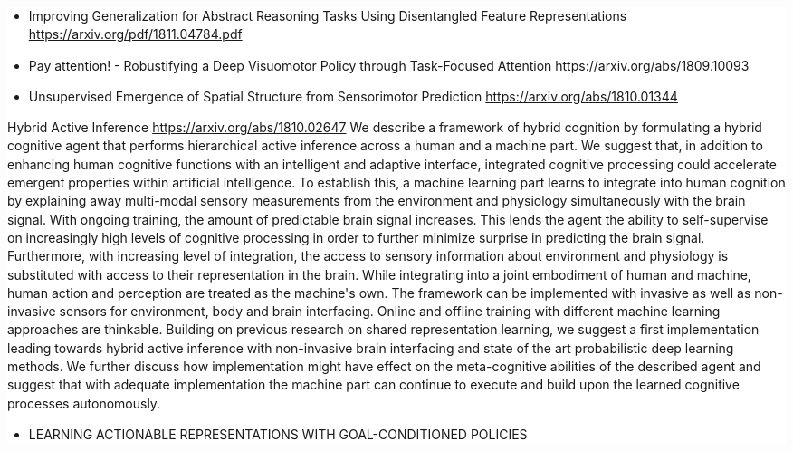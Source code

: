 - Improving Generalization for Abstract Reasoning Tasks Using Disentangled Feature Representations https://arxiv.org/pdf/1811.04784.pdf

- Pay attention! - Robustifying a Deep Visuomotor Policy through Task-Focused Attention https://arxiv.org/abs/1809.10093

- Unsupervised Emergence of Spatial Structure from Sensorimotor Prediction https://arxiv.org/abs/1810.01344

Hybrid Active Inference  https://arxiv.org/abs/1810.02647
    We describe a framework of hybrid cognition by formulating a hybrid cognitive agent that performs hierarchical active inference across a human and a machine part. We suggest that, in addition to enhancing human cognitive functions with an intelligent and adaptive interface, integrated cognitive processing could accelerate emergent properties within artificial intelligence. To establish this, a machine learning part learns to integrate into human cognition by explaining away multi-modal sensory measurements from the environment and physiology simultaneously with the brain signal. With ongoing training, the amount of predictable brain signal increases. This lends the agent the ability to self-supervise on increasingly high levels of cognitive processing in order to further minimize surprise in predicting the brain signal. Furthermore, with increasing level of integration, the access to sensory information about environment and physiology is substituted with access to their representation in the brain. While integrating into a joint embodiment of human and machine, human action and perception are treated as the machine's own. The framework can be implemented with invasive as well as non-invasive sensors for environment, body and brain interfacing. Online and offline training with different machine learning approaches are thinkable. Building on previous research on shared representation learning, we suggest a first implementation leading towards hybrid active inference with non-invasive brain interfacing and state of the art probabilistic deep learning methods. We further discuss how implementation might have effect on the meta-cognitive abilities of the described agent and suggest that with adequate implementation the machine part can continue to execute and build upon the learned cognitive processes autonomously. 
    
 - LEARNING ACTIONABLE REPRESENTATIONS WITH GOAL-CONDITIONED POLICIES
